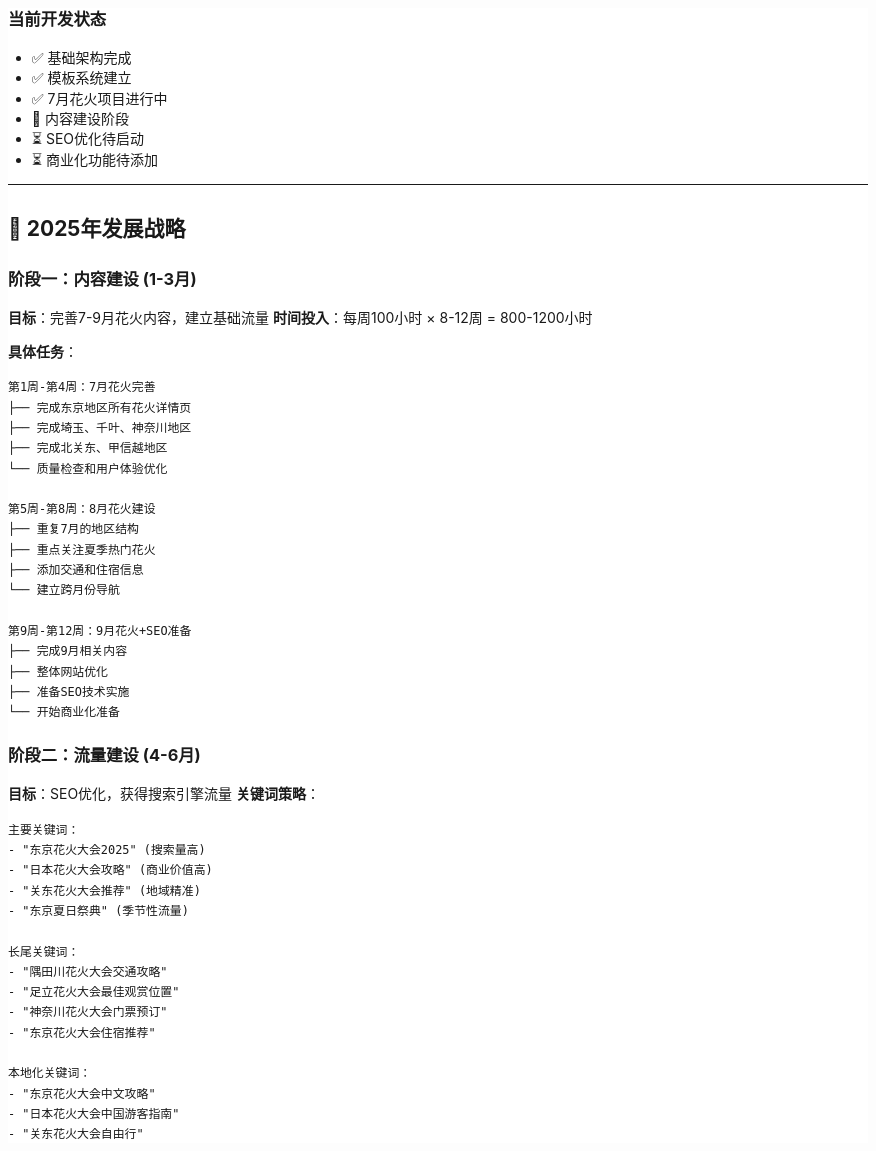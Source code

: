 ### **当前开发状态**
- ✅ 基础架构完成
- ✅ 模板系统建立
- ✅ 7月花火项目进行中
- 🔄 内容建设阶段
- ⏳ SEO优化待启动
- ⏳ 商业化功能待添加

---

## 🎯 2025年发展战略

### **阶段一：内容建设 (1-3月)**

**目标**：完善7-9月花火内容，建立基础流量
**时间投入**：每周100小时 × 8-12周 = 800-1200小时

**具体任务**：
```
第1周-第4周：7月花火完善
├── 完成东京地区所有花火详情页
├── 完成埼玉、千叶、神奈川地区
├── 完成北关东、甲信越地区
└── 质量检查和用户体验优化

第5周-第8周：8月花火建设
├── 重复7月的地区结构
├── 重点关注夏季热门花火
├── 添加交通和住宿信息
└── 建立跨月份导航

第9周-第12周：9月花火+SEO准备
├── 完成9月相关内容
├── 整体网站优化
├── 准备SEO技术实施
└── 开始商业化准备
```

### **阶段二：流量建设 (4-6月)**

**目标**：SEO优化，获得搜索引擎流量
**关键词策略**：

```
主要关键词：
- "东京花火大会2025" (搜索量高)
- "日本花火大会攻略" (商业价值高)
- "关东花火大会推荐" (地域精准)
- "东京夏日祭典" (季节性流量)

长尾关键词：
- "隅田川花火大会交通攻略"
- "足立花火大会最佳观赏位置"
- "神奈川花火大会门票预订"
- "东京花火大会住宿推荐"

本地化关键词：
- "东京花火大会中文攻略"
- "日本花火大会中国游客指南"
- "关东花火大会自由行"
```
